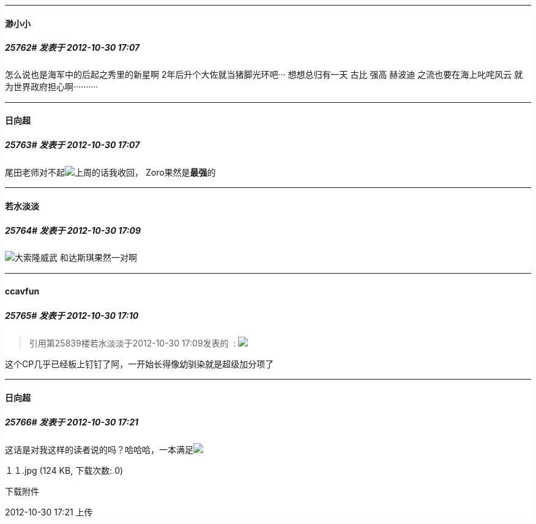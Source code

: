 
*****

####  渺小小  
##### 25762#       发表于 2012-10-30 17:07


怎么说也是海军中的后起之秀里的新星啊 2年后升个大佐就当猪脚光环吧··· 
想想总归有一天 古比 强高 赫波迪 之流也要在海上叱咤风云 就为世界政府担心啊··········


*****

####  日向超  
##### 25763#       发表于 2012-10-30 17:07


尾田老师对不起<img src="https://static.saraba1st.com/image/smiley/face/178.gif" referrerpolicy="no-referrer">上周的话我收回，
 Zoro果然是<strong>最强</strong>的


*****

####  若水淡淡  
##### 25764#       发表于 2012-10-30 17:09


<img src="https://static.saraba1st.com/image/smiley/face/161.jpg" referrerpolicy="no-referrer">大索隆威武 和达斯琪果然一对啊


*****

####  ccavfun  
##### 25765#       发表于 2012-10-30 17:10


<blockquote>引用第25839楼若水淡淡于2012-10-30 17:09发表的  :
<img src="https://static.saraba1st.com/image/smiley/face/161.jpg" referrerpolicy="no-referrer"></blockquote>这个CP几乎已经板上钉钉了阿，一开始长得像幼驯染就是超级加分项了


*****

####  日向超  
##### 25766#       发表于 2012-10-30 17:21


这话是对我这样的读者说的吗？哈哈哈，一本满足<img src="https://static.saraba1st.com/image/smiley/zdl/162.gif" referrerpolicy="no-referrer">


１１.jpg
(124 KB, 下载次数: 0)


下载附件


2012-10-30 17:21 上传
